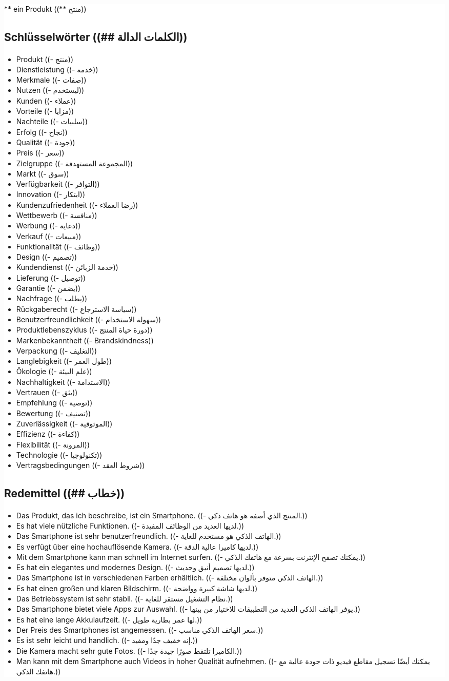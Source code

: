 ** ein Produkt ((** منتج))
## Schlüsselwörter ((## الكلمات الدالة))
- Produkt ((- منتج))
- Dienstleistung ((- خدمة))
- Merkmale ((- صفات))
- Nutzen ((- ليستخدم))
- Kunden ((- عملاء))
- Vorteile ((- مزايا))
- Nachteile ((- سلبيات))
- Erfolg ((- نجاح))
- Qualität ((- جودة))
- Preis ((- سعر))
- Zielgruppe ((- المجموعة المستهدفة))
- Markt ((- سوق))
- Verfügbarkeit ((- التوافر))
- Innovation ((- ابتكار))
- Kundenzufriedenheit ((- رضا العملاء))
- Wettbewerb ((- منافسة))
- Werbung ((- دعاية))
- Verkauf ((- مبيعات))
- Funktionalität ((- وظائف))
- Design ((- تصميم))
- Kundendienst ((- خدمة الزبائن))
- Lieferung ((- توصيل))
- Garantie ((- يضمن))
- Nachfrage ((- يطلب))
- Rückgaberecht ((- سياسة الاسترجاع))
- Benutzerfreundlichkeit ((- سهولة الاستخدام))
- Produktlebenszyklus ((- دورة حياة المنتج))
- Markenbekanntheit ((- Brandskindness))
- Verpackung ((- التغليف))
- Langlebigkeit ((- طول العمر))
- Ökologie ((- علم البيئة))
- Nachhaltigkeit ((- الاستدامة))
- Vertrauen ((- يثق))
- Empfehlung ((- توصية))
- Bewertung ((- تصنيف))
- Zuverlässigkeit ((- الموثوقية))
- Effizienz ((- كفاءة))
- Flexibilität ((- المرونة))
- Technologie ((- تكنولوجيا))
- Vertragsbedingungen ((- شروط العقد))
## Redemittel ((## خطاب))
- Das Produkt, das ich beschreibe, ist ein Smartphone. ((- المنتج الذي أصفه هو هاتف ذكي.))
- Es hat viele nützliche Funktionen. ((- لديها العديد من الوظائف المفيدة.))
- Das Smartphone ist sehr benutzerfreundlich. ((- الهاتف الذكي هو مستخدم للغاية.))
- Es verfügt über eine hochauflösende Kamera. ((- لديها كاميرا عالية الدقة.))
- Mit dem Smartphone kann man schnell im Internet surfen. ((- يمكنك تصفح الإنترنت بسرعة مع هاتفك الذكي.))
- Es hat ein elegantes und modernes Design. ((- لديها تصميم أنيق وحديث.))
- Das Smartphone ist in verschiedenen Farben erhältlich. ((- الهاتف الذكي متوفر بألوان مختلفة.))
- Es hat einen großen und klaren Bildschirm. ((- لديها شاشة كبيرة وواضحة.))
- Das Betriebssystem ist sehr stabil. ((- نظام التشغيل مستقر للغاية.))
- Das Smartphone bietet viele Apps zur Auswahl. ((- يوفر الهاتف الذكي العديد من التطبيقات للاختيار من بينها.))
- Es hat eine lange Akkulaufzeit. ((- لها عمر بطارية طويل.))
- Der Preis des Smartphones ist angemessen. ((- سعر الهاتف الذكي مناسب.))
- Es ist sehr leicht und handlich. ((- إنه خفيف جدًا ومفيد.))
- Die Kamera macht sehr gute Fotos. ((- الكاميرا تلتقط صورًا جيدة جدًا.))
- Man kann mit dem Smartphone auch Videos in hoher Qualität aufnehmen. ((- يمكنك أيضًا تسجيل مقاطع فيديو ذات جودة عالية مع هاتفك الذكي.))